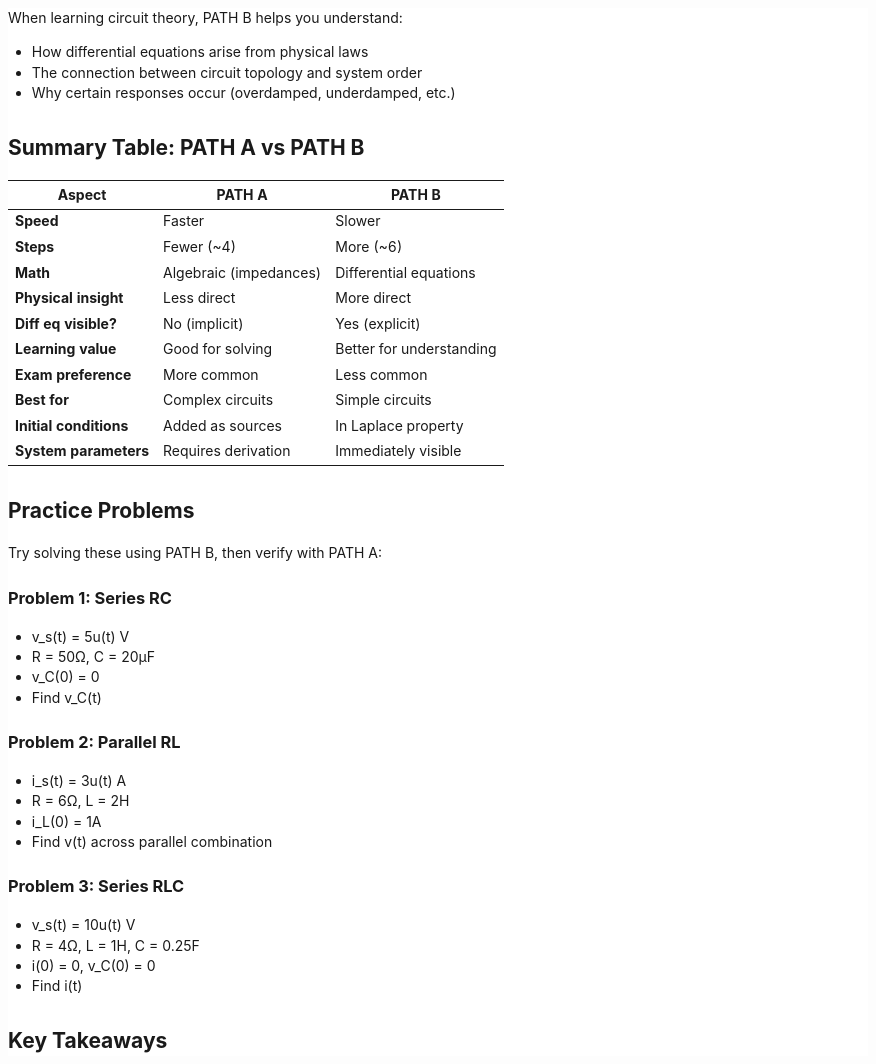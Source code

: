 When learning circuit theory, PATH B helps you understand:
- How differential equations arise from physical laws
- The connection between circuit topology and system order
- Why certain responses occur (overdamped, underdamped, etc.)

## Summary Table: PATH A vs PATH B

| Aspect | PATH A | PATH B |
|--------|--------|--------|
| **Speed** | Faster | Slower |
| **Steps** | Fewer (~4) | More (~6) |
| **Math** | Algebraic (impedances) | Differential equations |
| **Physical insight** | Less direct | More direct |
| **Diff eq visible?** | No (implicit) | Yes (explicit) |
| **Learning value** | Good for solving | Better for understanding |
| **Exam preference** | More common | Less common |
| **Best for** | Complex circuits | Simple circuits |
| **Initial conditions** | Added as sources | In Laplace property |
| **System parameters** | Requires derivation | Immediately visible |

## Practice Problems

Try solving these using PATH B, then verify with PATH A:

### Problem 1: Series RC
- v_s(t) = 5u(t) V
- R = 50Ω, C = 20µF
- v_C(0) = 0
- Find v_C(t)

### Problem 2: Parallel RL
- i_s(t) = 3u(t) A
- R = 6Ω, L = 2H
- i_L(0) = 1A
- Find v(t) across parallel combination

### Problem 3: Series RLC
- v_s(t) = 10u(t) V
- R = 4Ω, L = 1H, C = 0.25F
- i(0) = 0, v_C(0) = 0
- Find i(t)

## Key Takeaways
